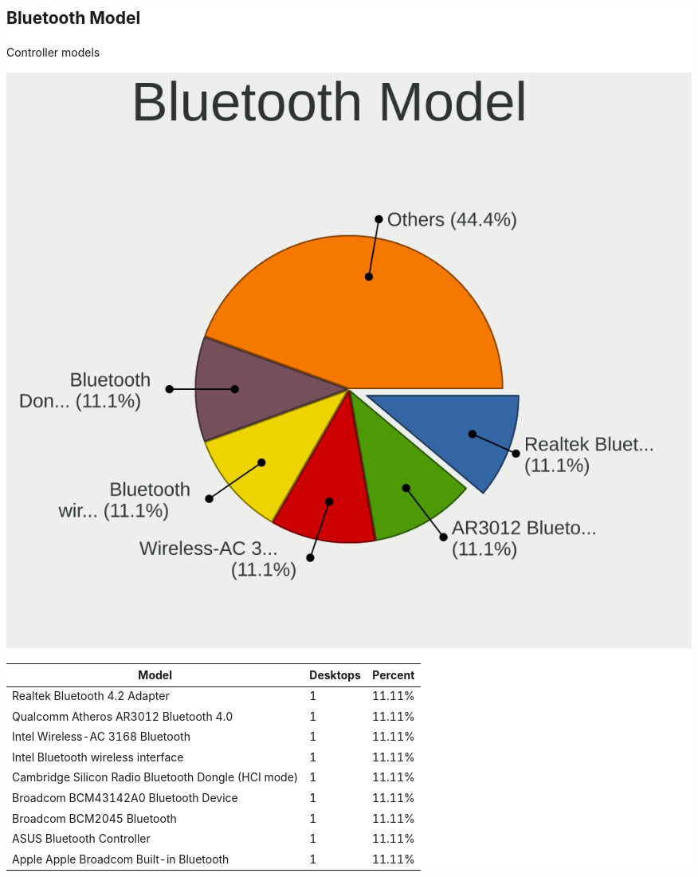 Bluetooth Model
---------------

Controller models

![Bluetooth Model](./images/pie_chart_bsd/bt_model.svg)


| Model                                               | Desktops | Percent |
|-----------------------------------------------------|----------|---------|
| Realtek  Bluetooth 4.2 Adapter                      | 1        | 11.11%  |
| Qualcomm Atheros AR3012 Bluetooth 4.0               | 1        | 11.11%  |
| Intel Wireless-AC 3168 Bluetooth                    | 1        | 11.11%  |
| Intel Bluetooth wireless interface                  | 1        | 11.11%  |
| Cambridge Silicon Radio Bluetooth Dongle (HCI mode) | 1        | 11.11%  |
| Broadcom BCM43142A0 Bluetooth Device                | 1        | 11.11%  |
| Broadcom BCM2045 Bluetooth                          | 1        | 11.11%  |
| ASUS Bluetooth Controller                           | 1        | 11.11%  |
| Apple Apple Broadcom Built-in Bluetooth             | 1        | 11.11%  |
